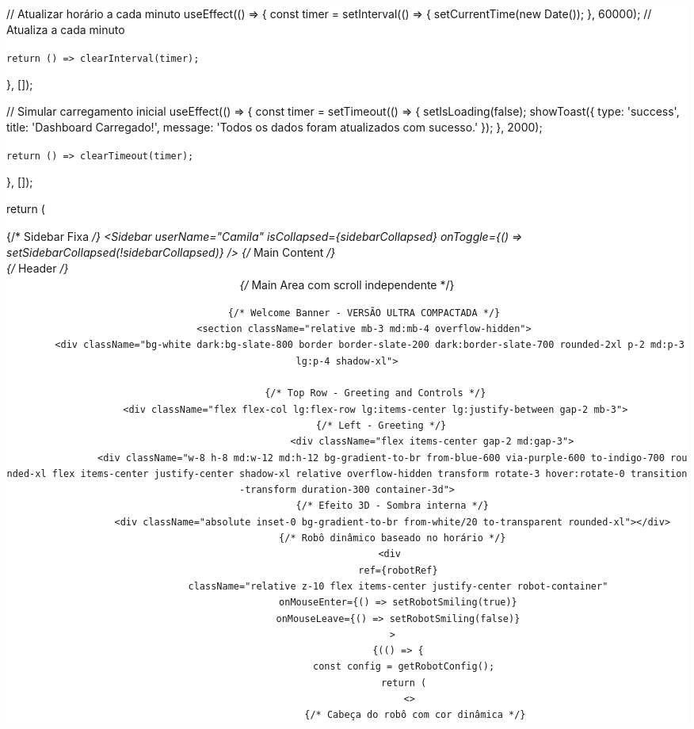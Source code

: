   // Atualizar horário a cada minuto
  useEffect(() => {
    const timer = setInterval(() => {
      setCurrentTime(new Date());
    }, 60000); // Atualiza a cada minuto

    return () => clearInterval(timer);
  }, []);

  // Simular carregamento inicial
  useEffect(() => {
    const timer = setTimeout(() => {
      setIsLoading(false);
      showToast({
        type: 'success',
        title: 'Dashboard Carregado!',
        message: 'Todos os dados foram atualizados com sucesso.'
      });
    }, 2000);

    return () => clearTimeout(timer);
  }, []);

  return (
    <div className="font-sans antialiased h-screen bg-background flex">
      {/* Sidebar Fixa */}
      <Sidebar 
        userName="Camila" 
        isCollapsed={sidebarCollapsed}
        onToggle={() => setSidebarCollapsed(!sidebarCollapsed)}
      />
      {/* Main Content */}
      <div className="flex flex-col flex-1 h-screen">
        {/* Header */}
        <Header userName="Camila" notifications={3} />
        {/* Main Area com scroll independente */}
        <main className="flex-1 px-4 md:px-6 lg:px-8 py-4 md:py-6 bg-gradient-to-br from-slate-50 via-white to-blue-50/30 dark:from-slate-900 dark:via-slate-800 dark:to-slate-900/30 overflow-y-auto scrollbar-thin">
          
          {/* Welcome Banner - VERSÃO ULTRA COMPACTADA */}
          <section className="relative mb-3 md:mb-4 overflow-hidden">
            <div className="bg-white dark:bg-slate-800 border border-slate-200 dark:border-slate-700 rounded-2xl p-2 md:p-3 lg:p-4 shadow-xl">
              
              {/* Top Row - Greeting and Controls */}
              <div className="flex flex-col lg:flex-row lg:items-center lg:justify-between gap-2 mb-3">
                {/* Left - Greeting */}
                                  <div className="flex items-center gap-2 md:gap-3">
                    <div className="w-8 h-8 md:w-12 md:h-12 bg-gradient-to-br from-blue-600 via-purple-600 to-indigo-700 rounded-xl flex items-center justify-center shadow-xl relative overflow-hidden transform rotate-3 hover:rotate-0 transition-transform duration-300 container-3d">
                    {/* Efeito 3D - Sombra interna */}
                    <div className="absolute inset-0 bg-gradient-to-br from-white/20 to-transparent rounded-xl"></div>
                    {/* Robô dinâmico baseado no horário */}
                    <div 
                      ref={robotRef}
                      className="relative z-10 flex items-center justify-center robot-container"
                      onMouseEnter={() => setRobotSmiling(true)}
                      onMouseLeave={() => setRobotSmiling(false)}
                    >
                      {(() => {
                        const config = getRobotConfig();
                        return (
                          <>
                            {/* Cabeça do robô com cor dinâmica */}